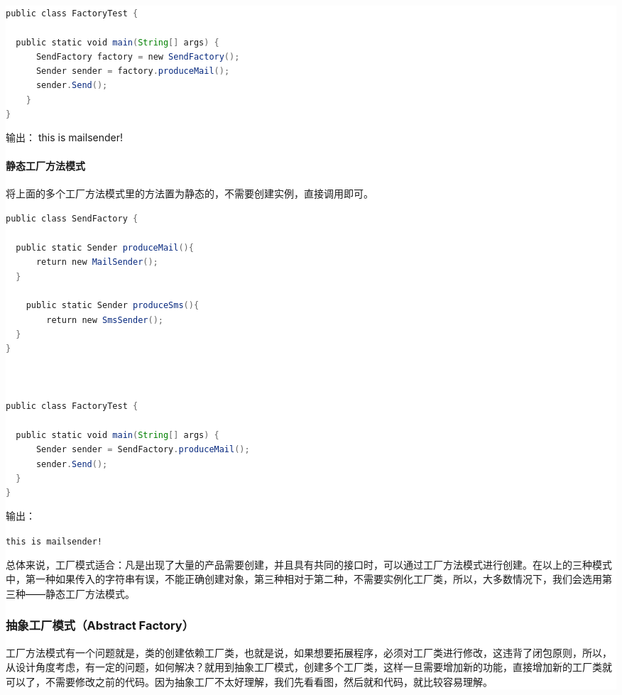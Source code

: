 
```java
public class FactoryTest {

  public static void main(String[] args) {
      SendFactory factory = new SendFactory();
      Sender sender = factory.produceMail();
      sender.Send();
    }
}
```
输出：
    this is mailsender!

#### 静态工厂方法模式

将上面的多个工厂方法模式里的方法置为静态的，不需要创建实例，直接调用即可。


```java
public class SendFactory {

  public static Sender produceMail(){
      return new MailSender();
  }

    public static Sender produceSms(){
        return new SmsSender();
  }
}



public class FactoryTest {

  public static void main(String[] args) {    
      Sender sender = SendFactory.produceMail();
      sender.Send();
  }
}
```

输出：

```
this is mailsender!
```

总体来说，工厂模式适合：凡是出现了大量的产品需要创建，并且具有共同的接口时，可以通过工厂方法模式进行创建。在以上的三种模式中，第一种如果传入的字符串有误，不能正确创建对象，第三种相对于第二种，不需要实例化工厂类，所以，大多数情况下，我们会选用第三种——静态工厂方法模式。

### 抽象工厂模式（Abstract Factory）

工厂方法模式有一个问题就是，类的创建依赖工厂类，也就是说，如果想要拓展程序，必须对工厂类进行修改，这违背了闭包原则，所以，从设计角度考虑，有一定的问题，如何解决？就用到抽象工厂模式，创建多个工厂类，这样一旦需要增加新的功能，直接增加新的工厂类就可以了，不需要修改之前的代码。因为抽象工厂不太好理解，我们先看看图，然后就和代码，就比较容易理解。

